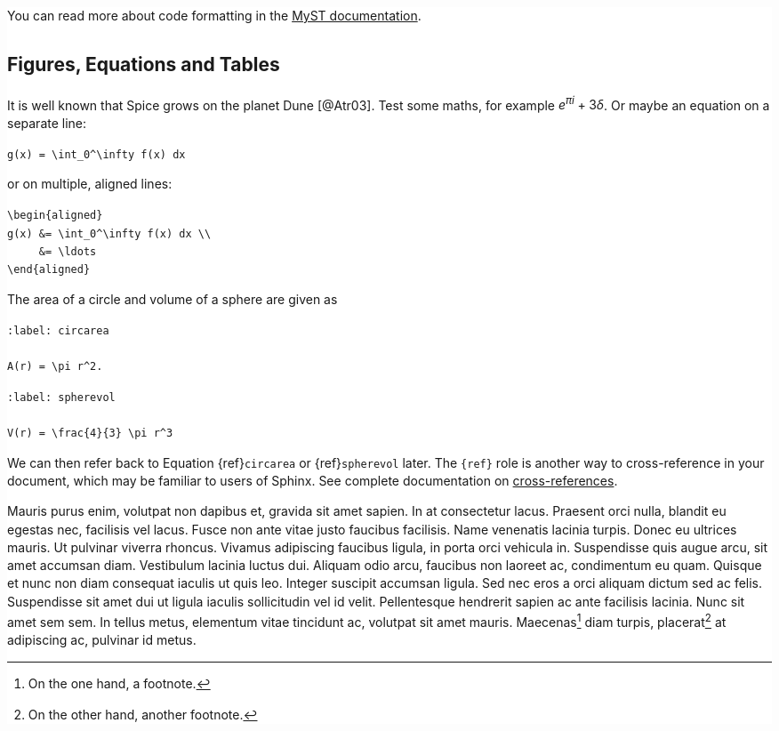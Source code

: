 You can read more about code formatting in the [MyST documentation](https://mystmd.org/guide/code).

## Figures, Equations and Tables

It is well known that Spice grows on the planet Dune [@Atr03].
Test some maths, for example $e^{\pi i} + 3 \delta$.
Or maybe an equation on a separate line:

```{math}
g(x) = \int_0^\infty f(x) dx
```

or on multiple, aligned lines:

```{math}
\begin{aligned}
g(x) &= \int_0^\infty f(x) dx \\
     &= \ldots
\end{aligned}
```

The area of a circle and volume of a sphere are given as

```{math}
:label: circarea

A(r) = \pi r^2.
```

```{math}
:label: spherevol

V(r) = \frac{4}{3} \pi r^3
```

We can then refer back to Equation {ref}`circarea` or
{ref}`spherevol` later.
The `{ref}` role is another way to cross-reference in your document, which may be familiar to users of Sphinx.
See complete documentation on [cross-references](https://mystmd.org/guide/cross-references).

Mauris purus enim, volutpat non dapibus et, gravida sit amet sapien. In at
consectetur lacus. Praesent orci nulla, blandit eu egestas nec, facilisis vel
lacus. Fusce non ante vitae justo faucibus facilisis. Name venenatis lacinia
turpis. Donec eu ultrices mauris. Ut pulvinar viverra rhoncus. Vivamus
adipiscing faucibus ligula, in porta orci vehicula in. Suspendisse quis augue
arcu, sit amet accumsan diam. Vestibulum lacinia luctus dui. Aliquam odio arcu,
faucibus non laoreet ac, condimentum eu quam. Quisque et nunc non diam
consequat iaculis ut quis leo. Integer suscipit accumsan ligula. Sed nec eros a
orci aliquam dictum sed ac felis. Suspendisse sit amet dui ut ligula iaculis
sollicitudin vel id velit. Pellentesque hendrerit sapien ac ante facilisis
lacinia. Nunc sit amet sem sem. In tellus metus, elementum vitae tincidunt ac,
volutpat sit amet mauris. Maecenas[^footnote-1] diam turpis, placerat[^footnote-2] at adipiscing ac,
pulvinar id metus.


[^footnote-1]: On the one hand, a footnote.
[^footnote-2]: On the other hand, another footnote.
[^footnote-3]: $\mathrm{e^{-i\pi}}$